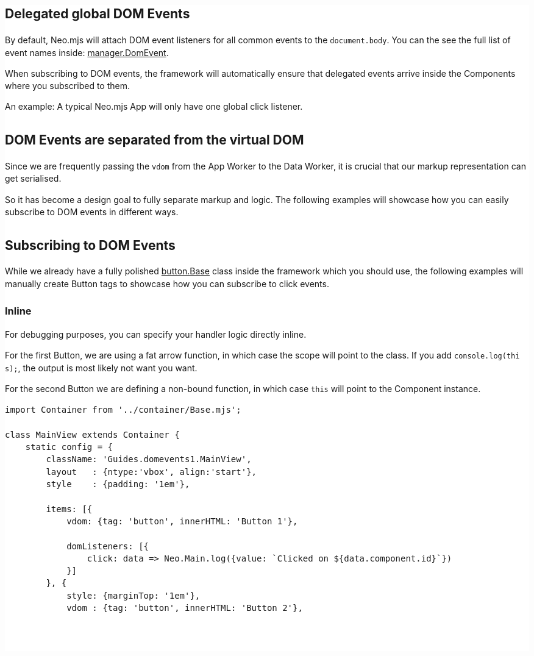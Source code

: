 ## Delegated global DOM Events

By default, Neo.mjs will attach DOM event listeners for all common events to the `document.body`.
You can the see the full list of event names inside:
<a href='https://github.com/neomjs/neo/blob/dev/src/manager/DomEvent.mjs' target='_blank'>manager.DomEvent</a>.

When subscribing to DOM events, the framework will automatically ensure that delegated events arrive
inside the Components where you subscribed to them.

An example: A typical Neo.mjs App will only have one global click listener.

## DOM Events are separated from the virtual DOM

Since we are frequently passing the `vdom` from the App Worker to the Data Worker,
it is crucial that our markup representation can get serialised.

So it has become a design goal to fully separate markup and logic.
The following examples will showcase how you can easily subscribe to DOM events in different ways.

## Subscribing to DOM Events

While we already have a fully polished
<a href='https://github.com/neomjs/neo/blob/dev/src/button/Base.mjs' target='_blank'>button.Base</a>
class inside the framework which you should use, the following examples will manually create
Button tags to showcase how you can subscribe to click events.

### Inline

For debugging purposes, you can specify your handler logic directly inline.

For the first Button, we are using a fat arrow function, in which case the scope will point to
the class. If you add `console.log(this);`, the output is most likely not want you want.

For the second Button we are defining a non-bound function, in which case `this` will point
to the Component instance.

<pre data-neo>
import Container from '../container/Base.mjs';

class MainView extends Container {
    static config = {
        className: 'Guides.domevents1.MainView',
        layout   : {ntype:'vbox', align:'start'},
        style    : {padding: '1em'},

        items: [{
            vdom: {tag: 'button', innerHTML: 'Button 1'},

            domListeners: [{
                click: data => Neo.Main.log({value: `Clicked on ${data.component.id}`})
            }]
        }, {
            style: {marginTop: '1em'},
            vdom : {tag: 'button', innerHTML: 'Button 2'},
